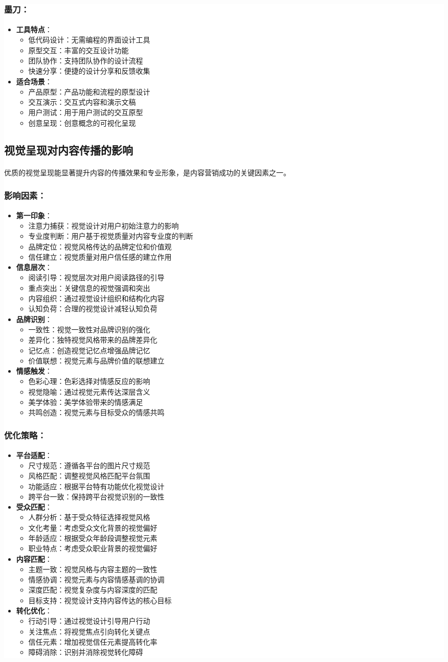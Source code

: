 ### 墨刀：
- **工具特点**：
  - 低代码设计：无需编程的界面设计工具
  - 原型交互：丰富的交互设计功能
  - 团队协作：支持团队协作的设计流程
  - 快速分享：便捷的设计分享和反馈收集
- **适合场景**：
  - 产品原型：产品功能和流程的原型设计
  - 交互演示：交互式内容和演示文稿
  - 用户测试：用于用户测试的交互原型
  - 创意呈现：创意概念的可视化呈现

## 视觉呈现对内容传播的影响

优质的视觉呈现能显著提升内容的传播效果和专业形象，是内容营销成功的关键因素之一。

### 影响因素：
- **第一印象**：
  - 注意力捕获：视觉设计对用户初始注意力的影响
  - 专业度判断：用户基于视觉质量对内容专业度的判断
  - 品牌定位：视觉风格传达的品牌定位和价值观
  - 信任建立：视觉质量对用户信任感的建立作用
- **信息层次**：
  - 阅读引导：视觉层次对用户阅读路径的引导
  - 重点突出：关键信息的视觉强调和突出
  - 内容组织：通过视觉设计组织和结构化内容
  - 认知负荷：合理的视觉设计减轻认知负荷
- **品牌识别**：
  - 一致性：视觉一致性对品牌识别的强化
  - 差异化：独特视觉风格带来的品牌差异化
  - 记忆点：创造视觉记忆点增强品牌记忆
  - 价值联想：视觉元素与品牌价值的联想建立
- **情感触发**：
  - 色彩心理：色彩选择对情感反应的影响
  - 视觉隐喻：通过视觉元素传达深层含义
  - 美学体验：美学体验带来的情感满足
  - 共鸣创造：视觉元素与目标受众的情感共鸣

### 优化策略：
- **平台适配**：
  - 尺寸规范：遵循各平台的图片尺寸规范
  - 风格匹配：调整视觉风格匹配平台氛围
  - 功能适应：根据平台特有功能优化视觉设计
  - 跨平台一致：保持跨平台视觉识别的一致性
- **受众匹配**：
  - 人群分析：基于受众特征选择视觉风格
  - 文化考量：考虑受众文化背景的视觉偏好
  - 年龄适应：根据受众年龄段调整视觉元素
  - 职业特点：考虑受众职业背景的视觉偏好
- **内容匹配**：
  - 主题一致：视觉风格与内容主题的一致性
  - 情感协调：视觉元素与内容情感基调的协调
  - 深度匹配：视觉复杂度与内容深度的匹配
  - 目标支持：视觉设计支持内容传达的核心目标
- **转化优化**：
  - 行动引导：通过视觉设计引导用户行动
  - 关注焦点：将视觉焦点引向转化关键点
  - 信任元素：增加视觉信任元素提高转化率
  - 障碍消除：识别并消除视觉转化障碍
